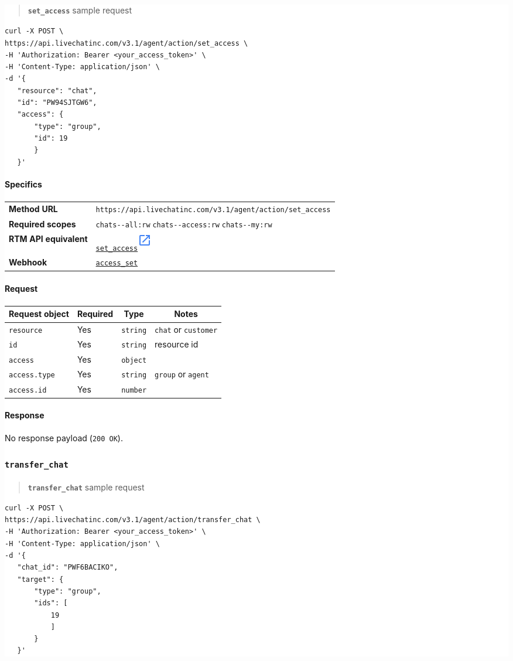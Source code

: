 > **`set_access`** sample request 

   ```shell
curl -X POST \
  https://api.livechatinc.com/v3.1/agent/action/set_access \
  -H 'Authorization: Bearer <your_access_token>' \
  -H 'Content-Type: application/json' \
  -d '{
      "resource": "chat",
      "id": "PW94SJTGW6",
      "access": {
          "type": "group",
          "id": 19
          }
      }'
```

#### Specifics

|  |  |
|-------|--------|
| **Method URL**   | `https://api.livechatinc.com/v3.1/agent/action/set_access`  |
| __Required scopes__| `chats--all:rw` `chats--access:rw` `chats--my:rw`|
| **RTM API equivalent**| [`set_access`](../agent-chat-rtm-api-v3.1/#set-access)<sup>[![LiveChat Link](link.svg)](../agent-chat-rtm-api-v3.1/#set-access)</sup> |
| **Webhook**| [`access_set`](#access-set)|


#### Request

| Request object | Required | Type     | Notes                |
| -------------- | -------- | -------- | -------------------- |
| `resource`     | Yes      | `string` | `chat` or `customer` |
| `id`           | Yes      | `string` | resource id          |
| `access`       | Yes      | `object` |                      |
| `access.type`  | Yes      | `string` | `group` or `agent`   |
| `access.id`    | Yes      | `number` |                      |

#### Response

No response payload (`200 OK`).


### `transfer_chat`

> **`transfer_chat`** sample request 

   ```shell
curl -X POST \
  https://api.livechatinc.com/v3.1/agent/action/transfer_chat \
  -H 'Authorization: Bearer <your_access_token>' \
  -H 'Content-Type: application/json' \
  -d '{
      "chat_id": "PWF6BACIKO",
      "target": {
          "type": "group",
          "ids": [
              19
              ]
          }
      }'
   ```